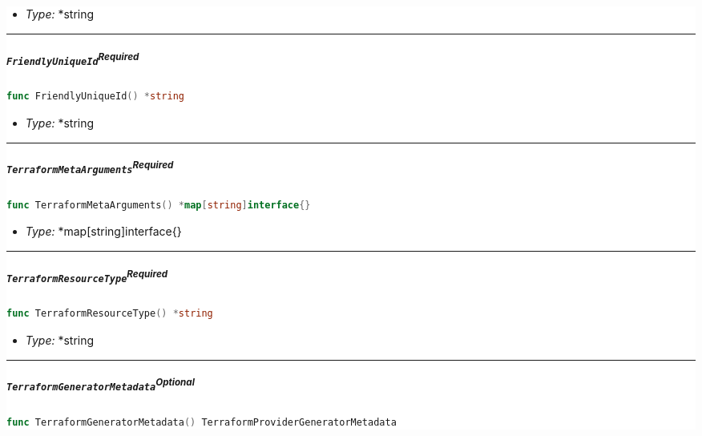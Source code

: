 - *Type:* *string

---

##### `FriendlyUniqueId`<sup>Required</sup> <a name="FriendlyUniqueId" id="rhizo-co-terraform-provider-oci.dataOciDatabaseManagementManagedDatabaseSqlTuningAdvisorTasksSqlExecutionPlan.DataOciDatabaseManagementManagedDatabaseSqlTuningAdvisorTasksSqlExecutionPlan.property.friendlyUniqueId"></a>

```go
func FriendlyUniqueId() *string
```

- *Type:* *string

---

##### `TerraformMetaArguments`<sup>Required</sup> <a name="TerraformMetaArguments" id="rhizo-co-terraform-provider-oci.dataOciDatabaseManagementManagedDatabaseSqlTuningAdvisorTasksSqlExecutionPlan.DataOciDatabaseManagementManagedDatabaseSqlTuningAdvisorTasksSqlExecutionPlan.property.terraformMetaArguments"></a>

```go
func TerraformMetaArguments() *map[string]interface{}
```

- *Type:* *map[string]interface{}

---

##### `TerraformResourceType`<sup>Required</sup> <a name="TerraformResourceType" id="rhizo-co-terraform-provider-oci.dataOciDatabaseManagementManagedDatabaseSqlTuningAdvisorTasksSqlExecutionPlan.DataOciDatabaseManagementManagedDatabaseSqlTuningAdvisorTasksSqlExecutionPlan.property.terraformResourceType"></a>

```go
func TerraformResourceType() *string
```

- *Type:* *string

---

##### `TerraformGeneratorMetadata`<sup>Optional</sup> <a name="TerraformGeneratorMetadata" id="rhizo-co-terraform-provider-oci.dataOciDatabaseManagementManagedDatabaseSqlTuningAdvisorTasksSqlExecutionPlan.DataOciDatabaseManagementManagedDatabaseSqlTuningAdvisorTasksSqlExecutionPlan.property.terraformGeneratorMetadata"></a>

```go
func TerraformGeneratorMetadata() TerraformProviderGeneratorMetadata
```
